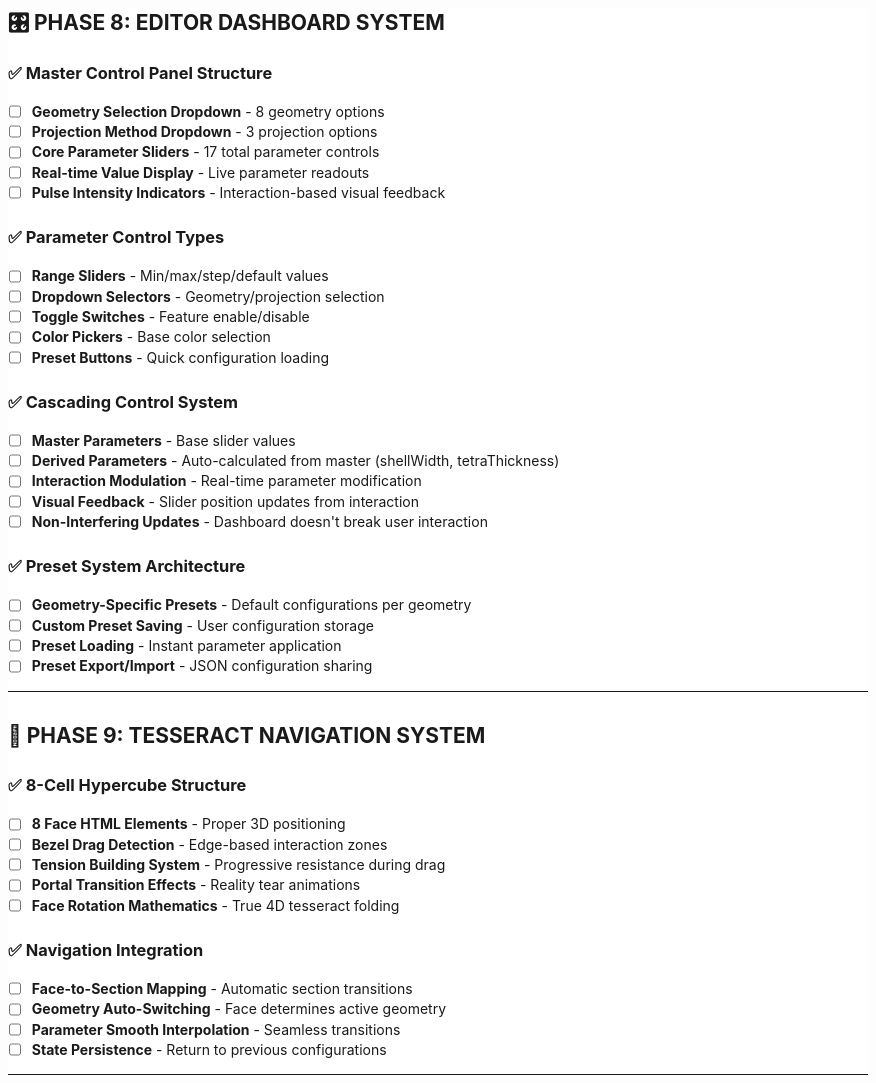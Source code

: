 
## 🎛️ PHASE 8: EDITOR DASHBOARD SYSTEM

### ✅ Master Control Panel Structure
- [ ] **Geometry Selection Dropdown** - 8 geometry options
- [ ] **Projection Method Dropdown** - 3 projection options
- [ ] **Core Parameter Sliders** - 17 total parameter controls
- [ ] **Real-time Value Display** - Live parameter readouts
- [ ] **Pulse Intensity Indicators** - Interaction-based visual feedback

### ✅ Parameter Control Types
- [ ] **Range Sliders** - Min/max/step/default values
- [ ] **Dropdown Selectors** - Geometry/projection selection
- [ ] **Toggle Switches** - Feature enable/disable
- [ ] **Color Pickers** - Base color selection
- [ ] **Preset Buttons** - Quick configuration loading

### ✅ Cascading Control System
- [ ] **Master Parameters** - Base slider values
- [ ] **Derived Parameters** - Auto-calculated from master (shellWidth, tetraThickness)
- [ ] **Interaction Modulation** - Real-time parameter modification
- [ ] **Visual Feedback** - Slider position updates from interaction
- [ ] **Non-Interfering Updates** - Dashboard doesn't break user interaction

### ✅ Preset System Architecture
- [ ] **Geometry-Specific Presets** - Default configurations per geometry
- [ ] **Custom Preset Saving** - User configuration storage
- [ ] **Preset Loading** - Instant parameter application
- [ ] **Preset Export/Import** - JSON configuration sharing

---

## 🚀 PHASE 9: TESSERACT NAVIGATION SYSTEM

### ✅ 8-Cell Hypercube Structure
- [ ] **8 Face HTML Elements** - Proper 3D positioning
- [ ] **Bezel Drag Detection** - Edge-based interaction zones
- [ ] **Tension Building System** - Progressive resistance during drag
- [ ] **Portal Transition Effects** - Reality tear animations
- [ ] **Face Rotation Mathematics** - True 4D tesseract folding

### ✅ Navigation Integration
- [ ] **Face-to-Section Mapping** - Automatic section transitions
- [ ] **Geometry Auto-Switching** - Face determines active geometry
- [ ] **Parameter Smooth Interpolation** - Seamless transitions
- [ ] **State Persistence** - Return to previous configurations

---
